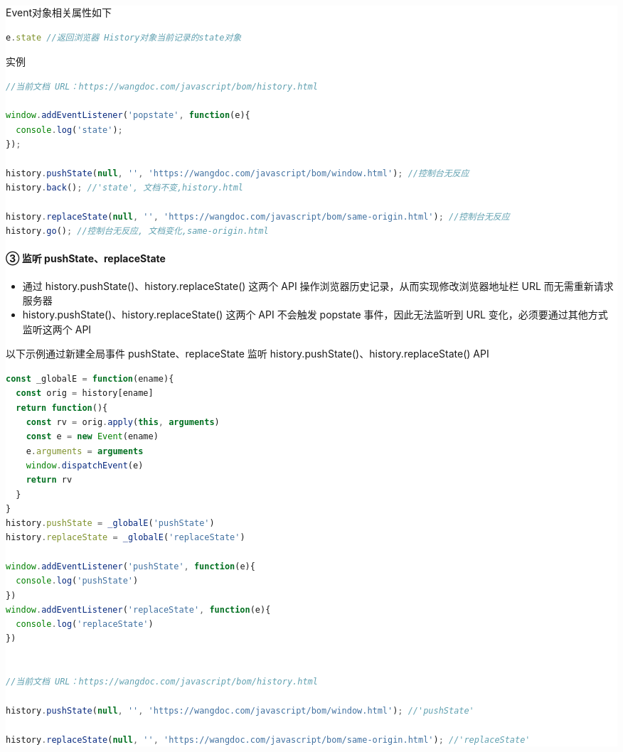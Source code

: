 Event对象相关属性如下

```js
e.state //返回浏览器 History对象当前记录的state对象
```

实例

```js
//当前文档 URL：https://wangdoc.com/javascript/bom/history.html

window.addEventListener('popstate', function(e){
  console.log('state');
});

history.pushState(null, '', 'https://wangdoc.com/javascript/bom/window.html'); //控制台无反应
history.back(); //'state', 文档不变,history.html

history.replaceState(null, '', 'https://wangdoc.com/javascript/bom/same-origin.html'); //控制台无反应
history.go(); //控制台无反应, 文档变化,same-origin.html
```

#### ③ 监听 pushState、replaceState

* 通过 history.pushState()、history.replaceState() 这两个 API 操作浏览器历史记录，从而实现修改浏览器地址栏 URL 而无需重新请求服务器
* history.pushState()、history.replaceState() 这两个 API 不会触发 popstate 事件，因此无法监听到 URL 变化，必须要通过其他方式监听这两个 API

以下示例通过新建全局事件 pushState、replaceState 监听 history.pushState()、history.replaceState() API

```js
const _globalE = function(ename){
  const orig = history[ename]
  return function(){
    const rv = orig.apply(this, arguments)
    const e = new Event(ename)
    e.arguments = arguments
    window.dispatchEvent(e)
    return rv
  }
}
history.pushState = _globalE('pushState')
history.replaceState = _globalE('replaceState')

window.addEventListener('pushState', function(e){
  console.log('pushState')
})
window.addEventListener('replaceState', function(e){
  console.log('replaceState')
})


//当前文档 URL：https://wangdoc.com/javascript/bom/history.html

history.pushState(null, '', 'https://wangdoc.com/javascript/bom/window.html'); //'pushState'

history.replaceState(null, '', 'https://wangdoc.com/javascript/bom/same-origin.html'); //'replaceState'
```
